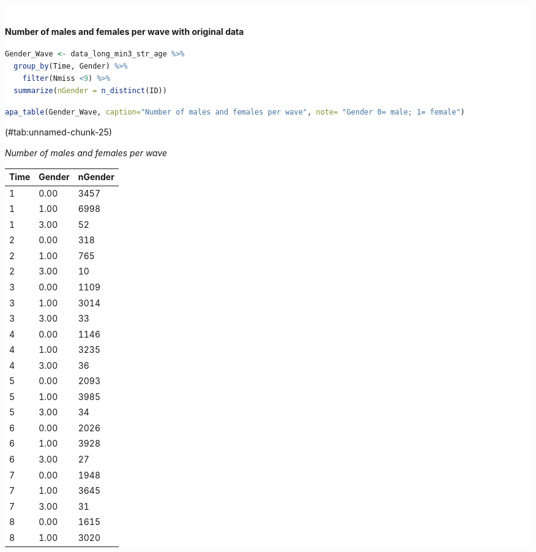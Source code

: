 </div>

 

**Number of males and females per wave with original data**

``` r
Gender_Wave <- data_long_min3_str_age %>%
  group_by(Time, Gender) %>%
    filter(Nmiss <9) %>%
  summarize(nGender = n_distinct(ID))
```

``` r
apa_table(Gender_Wave, caption="Number of males and females per wave", note= "Gender 0= male; 1= female")
```

<caption>
(#tab:unnamed-chunk-25)
</caption>

<div custom-style="Table Caption">

*Number of males and females per wave*

</div>

| Time | Gender | nGender |
|:-----|:-------|:--------|
| 1    | 0.00   | 3457    |
| 1    | 1.00   | 6998    |
| 1    | 3.00   | 52      |
| 2    | 0.00   | 318     |
| 2    | 1.00   | 765     |
| 2    | 3.00   | 10      |
| 3    | 0.00   | 1109    |
| 3    | 1.00   | 3014    |
| 3    | 3.00   | 33      |
| 4    | 0.00   | 1146    |
| 4    | 1.00   | 3235    |
| 4    | 3.00   | 36      |
| 5    | 0.00   | 2093    |
| 5    | 1.00   | 3985    |
| 5    | 3.00   | 34      |
| 6    | 0.00   | 2026    |
| 6    | 1.00   | 3928    |
| 6    | 3.00   | 27      |
| 7    | 0.00   | 1948    |
| 7    | 1.00   | 3645    |
| 7    | 3.00   | 31      |
| 8    | 0.00   | 1615    |
| 8    | 1.00   | 3020    |